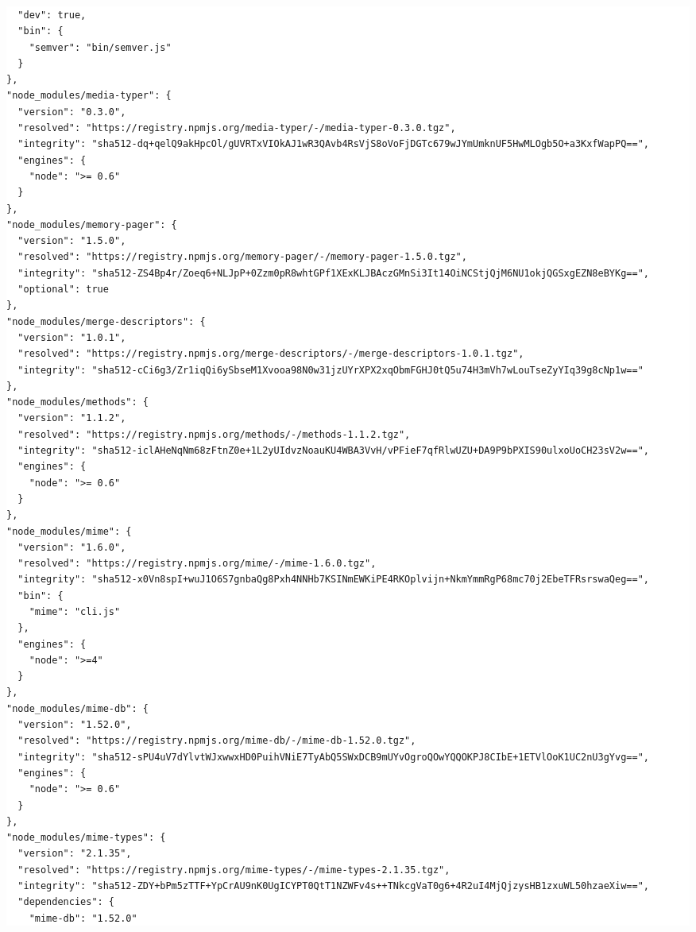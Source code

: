       "dev": true,
      "bin": {
        "semver": "bin/semver.js"
      }
    },
    "node_modules/media-typer": {
      "version": "0.3.0",
      "resolved": "https://registry.npmjs.org/media-typer/-/media-typer-0.3.0.tgz",
      "integrity": "sha512-dq+qelQ9akHpcOl/gUVRTxVIOkAJ1wR3QAvb4RsVjS8oVoFjDGTc679wJYmUmknUF5HwMLOgb5O+a3KxfWapPQ==",
      "engines": {
        "node": ">= 0.6"
      }
    },
    "node_modules/memory-pager": {
      "version": "1.5.0",
      "resolved": "https://registry.npmjs.org/memory-pager/-/memory-pager-1.5.0.tgz",
      "integrity": "sha512-ZS4Bp4r/Zoeq6+NLJpP+0Zzm0pR8whtGPf1XExKLJBAczGMnSi3It14OiNCStjQjM6NU1okjQGSxgEZN8eBYKg==",
      "optional": true
    },
    "node_modules/merge-descriptors": {
      "version": "1.0.1",
      "resolved": "https://registry.npmjs.org/merge-descriptors/-/merge-descriptors-1.0.1.tgz",
      "integrity": "sha512-cCi6g3/Zr1iqQi6ySbseM1Xvooa98N0w31jzUYrXPX2xqObmFGHJ0tQ5u74H3mVh7wLouTseZyYIq39g8cNp1w=="
    },
    "node_modules/methods": {
      "version": "1.1.2",
      "resolved": "https://registry.npmjs.org/methods/-/methods-1.1.2.tgz",
      "integrity": "sha512-iclAHeNqNm68zFtnZ0e+1L2yUIdvzNoauKU4WBA3VvH/vPFieF7qfRlwUZU+DA9P9bPXIS90ulxoUoCH23sV2w==",
      "engines": {
        "node": ">= 0.6"
      }
    },
    "node_modules/mime": {
      "version": "1.6.0",
      "resolved": "https://registry.npmjs.org/mime/-/mime-1.6.0.tgz",
      "integrity": "sha512-x0Vn8spI+wuJ1O6S7gnbaQg8Pxh4NNHb7KSINmEWKiPE4RKOplvijn+NkmYmmRgP68mc70j2EbeTFRsrswaQeg==",
      "bin": {
        "mime": "cli.js"
      },
      "engines": {
        "node": ">=4"
      }
    },
    "node_modules/mime-db": {
      "version": "1.52.0",
      "resolved": "https://registry.npmjs.org/mime-db/-/mime-db-1.52.0.tgz",
      "integrity": "sha512-sPU4uV7dYlvtWJxwwxHD0PuihVNiE7TyAbQ5SWxDCB9mUYvOgroQOwYQQOKPJ8CIbE+1ETVlOoK1UC2nU3gYvg==",
      "engines": {
        "node": ">= 0.6"
      }
    },
    "node_modules/mime-types": {
      "version": "2.1.35",
      "resolved": "https://registry.npmjs.org/mime-types/-/mime-types-2.1.35.tgz",
      "integrity": "sha512-ZDY+bPm5zTTF+YpCrAU9nK0UgICYPT0QtT1NZWFv4s++TNkcgVaT0g6+4R2uI4MjQjzysHB1zxuWL50hzaeXiw==",
      "dependencies": {
        "mime-db": "1.52.0"
